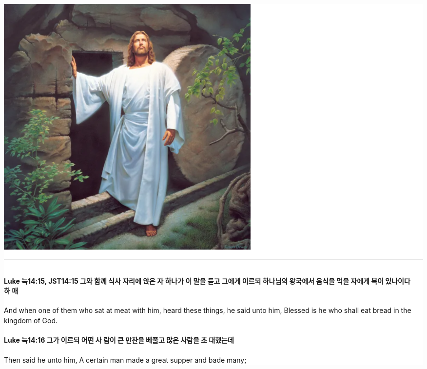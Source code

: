   <div class="image-container">
    <img src='../../pictures/picture_145.jpg'>
  </div>
</div>

---

<div class="columns">
  <div class="scriptures">
    <br>
    <div class="scripture">
      <b>Luke 눅14:15, JST14:15 그와 함께 식사 자리에 앉은 자 하나가 이 말을 듣고 그에게 이르되 하나님의 왕국에서 음식을 먹을 자에게 복이 있나이다 하 매 
      </b>
    </div>
    <br>
    <div class="scripture">And when one of them who sat at meat with him, heard these things, he said unto him, Blessed is he who shall eat bread in the kingdom of God. 
    </div>
    <br>
    <div class="scripture">
      <b>Luke 눅14:16 그가 이르되 어떤 사 람이 큰 만찬을 베풀고 많은 사람을 초 대했는데 
      </b>
    </div>
    <br>
    <div class="scripture">Then said he unto him, A certain man made a great supper and bade many; 
    </div>         
  </div>
  <div class="image-container">